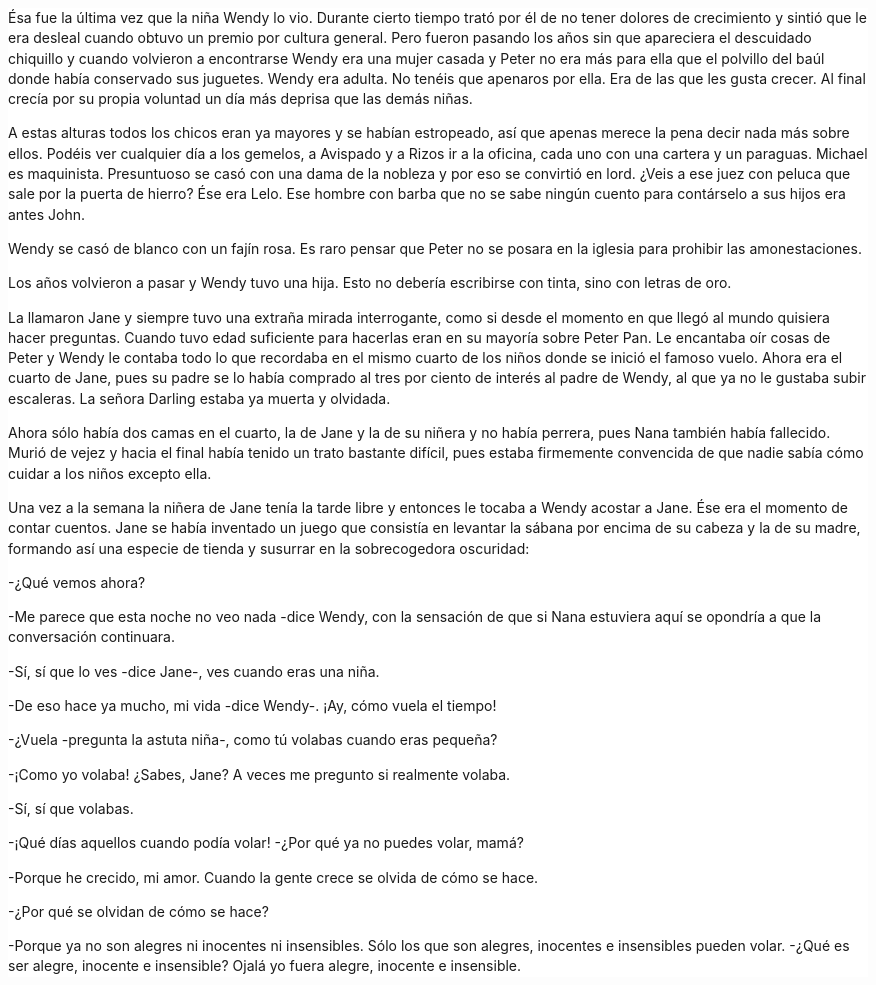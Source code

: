 Ésa fue la última vez que la niña Wendy lo vio. Durante cierto tiempo trató por él de no tener dolores de crecimiento y sintió que le era desleal cuando obtuvo un premio por cultura general. Pero fueron pasando los años sin que apareciera el descuidado chiquillo y cuando volvieron a encontrarse Wendy era una mujer casada y Peter no era más para ella que el polvillo del baúl donde había conservado sus juguetes. Wendy era adulta. No tenéis que apenaros por ella. Era de las que les gusta crecer. Al final crecía por su propia voluntad un día más deprisa que las demás niñas.

A estas alturas todos los chicos eran ya mayores y se habían estropeado, así que apenas merece la pena decir nada más sobre ellos. Podéis ver cualquier día a los gemelos, a Avispado y a Rizos ir a la oficina, cada uno con una cartera y un paraguas. Michael es maquinista. Presuntuoso se casó con una dama de la nobleza y por eso se convirtió en lord. ¿Veis a ese juez con peluca que sale por la puerta de hierro? Ése era Lelo. Ese hombre con barba que no se sabe ningún cuento para contárselo a sus hijos era antes John.

Wendy se casó de blanco con un fajín rosa. Es raro pensar que Peter no se posara en la iglesia para prohibir las amonestaciones.

Los años volvieron a pasar y Wendy tuvo una hija. Esto no debería escribirse con tinta, sino con letras de oro.

La llamaron Jane y siempre tuvo una extraña mirada interrogante, como si desde el momento en que llegó al mundo quisiera hacer preguntas. Cuando tuvo edad suficiente para hacerlas eran en su mayoría sobre Peter Pan. Le encantaba oír cosas de Peter y Wendy le contaba todo lo que recordaba en el mismo cuarto de los niños donde se inició el famoso vuelo. Ahora era el cuarto de Jane, pues su padre se lo había comprado al tres por ciento de interés al padre de Wendy, al que ya no le gustaba subir escaleras. La señora Darling estaba ya muerta y olvidada.

Ahora sólo había dos camas en el cuarto, la de Jane y la de su niñera y no había perrera, pues Nana también había fallecido. Murió de vejez y hacia el final había tenido un trato bastante difícil, pues estaba firmemente convencida de que nadie sabía cómo cuidar a los niños excepto ella.

Una vez a la semana la niñera de Jane tenía la tarde libre y entonces le tocaba a Wendy acostar a Jane. Ése era el momento de contar cuentos. Jane se había inventado un juego que consistía en levantar la sábana por encima de su cabeza y la de su madre, formando así una especie de tienda y susurrar en la sobrecogedora oscuridad:

-¿Qué vemos ahora?

-Me parece que esta noche no veo nada -dice Wendy, con la sensación de que si Nana estuviera aquí se opondría a que la conversación continuara.

-Sí, sí que lo ves -dice Jane-, ves cuando eras una niña. 

-De eso hace ya mucho, mi vida -dice Wendy-. ¡Ay, cómo vuela el tiempo!

-¿Vuela -pregunta la astuta niña-, como tú volabas cuando eras pequeña?

-¡Como yo volaba! ¿Sabes, Jane? A veces me pregunto si realmente volaba.

-Sí, sí que volabas.

-¡Qué días aquellos cuando podía volar! -¿Por qué ya no puedes volar, mamá?

-Porque he crecido, mi amor. Cuando la gente crece se olvida de cómo se hace.

-¿Por qué se olvidan de cómo se hace?

-Porque ya no son alegres ni inocentes ni insensibles. Sólo los que son alegres, inocentes e insensibles pueden volar. -¿Qué es ser alegre, inocente e insensible? Ojalá yo fuera alegre, inocente e insensible.
